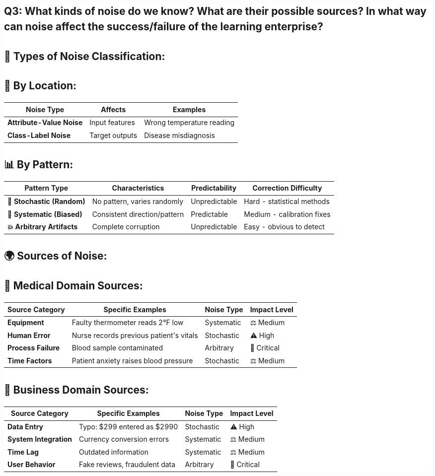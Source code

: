 ## Q3: What kinds of noise do we know? What are their possible sources? In what way can noise affect the success/failure of the learning enterprise?

## 🎯 **Types of Noise Classification:**

## **📍 By Location:**

| Noise Type | Affects | Examples |
| --- | --- | --- |
| **Attribute-Value Noise** | Input features | Wrong temperature reading |
| **Class-Label Noise** | Target outputs | Disease misdiagnosis |

## **📊 By Pattern:**

| Pattern Type | Characteristics | Predictability | Correction Difficulty |
| --- | --- | --- | --- |
| **🎲 Stochastic (Random)** | No pattern, varies randomly | Unpredictable | Hard - statistical methods |
| **📐 Systematic (Biased)** | Consistent direction/pattern | Predictable | Medium - calibration fixes |
| **💥 Arbitrary Artifacts** | Complete corruption | Unpredictable | Easy - obvious to detect |

## 🌍 **Sources of Noise:**

## **🏥 Medical Domain Sources:**

| Source Category | Specific Examples | Noise Type | Impact Level |
| --- | --- | --- | --- |
| **Equipment** | Faulty thermometer reads 2°F low | Systematic | ⚖️ Medium |
| **Human Error** | Nurse records previous patient's vitals | Stochastic | ⚠️ High |
| **Process Failure** | Blood sample contaminated | Arbitrary | 🔴 Critical |
| **Time Factors** | Patient anxiety raises blood pressure | Stochastic | ⚖️ Medium |

## **🏪 Business Domain Sources:**

| Source Category | Specific Examples | Noise Type | Impact Level |
| --- | --- | --- | --- |
| **Data Entry** | Typo: $299 entered as $2990 | Stochastic | ⚠️ High |
| **System Integration** | Currency conversion errors | Systematic | ⚖️ Medium |
| **Time Lag** | Outdated information | Systematic | ⚖️ Medium |
| **User Behavior** | Fake reviews, fraudulent data | Arbitrary | 🔴 Critical |
